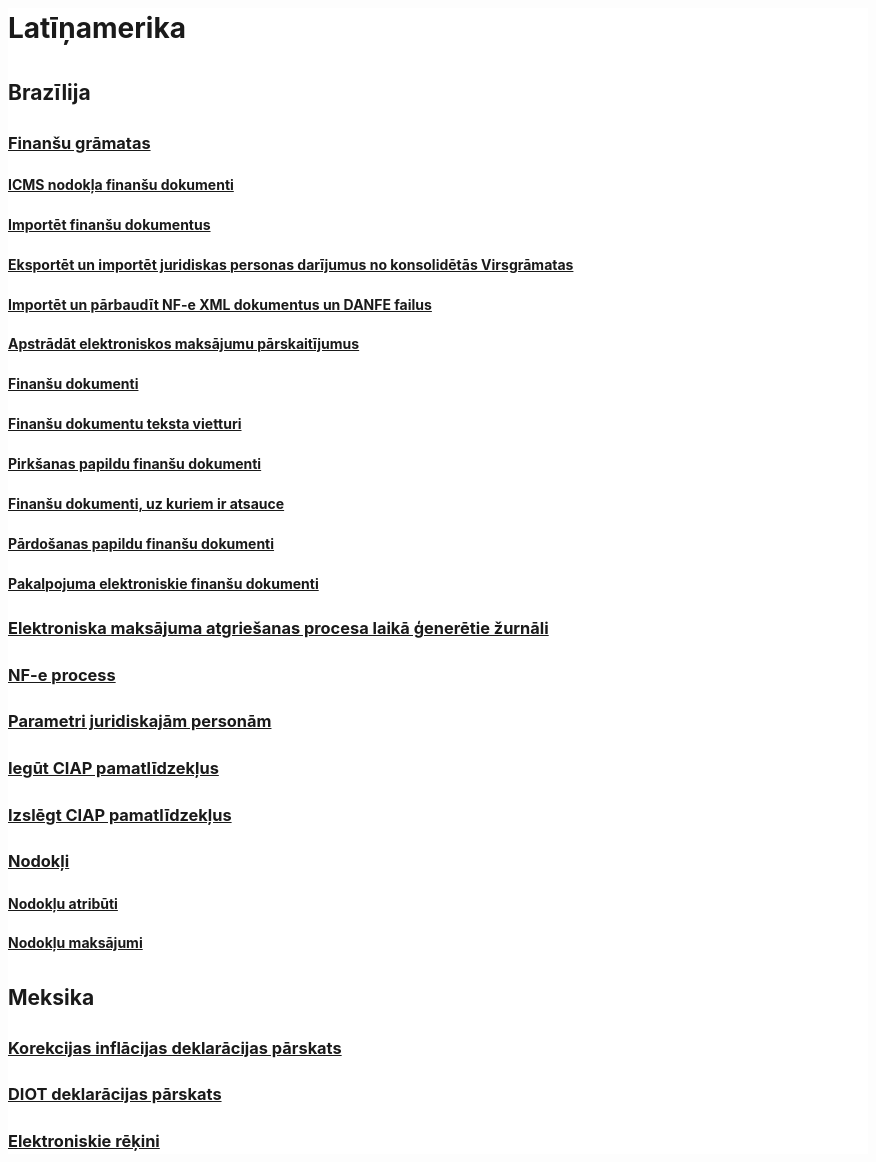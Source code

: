 # Latīņamerika
## Brazīlija
### [Finanšu grāmatas](latam-bra-fiscal-books.md)
#### [ICMS nodokļa finanšu dokumenti](latam-bra-icms-tax-fiscal-documents.md)
#### [Importēt finanšu dokumentus](latam-bra-import-fiscal-documents.md)
#### [Eksportēt un importēt juridiskas personas darījumus no konsolidētās Virsgrāmatas](latam-bra-general-ledger-consolidation-transactions.md)
#### [Importēt un pārbaudīt NF-e XML dokumentus un DANFE failus](latam-bra-import-verify-nf-e-xml-documents-danfe-emails.md)
#### [Apstrādāt elektroniskos maksājumu pārskaitījumus](latam-bra-process-electronic-payment-remittances.md)
#### [Finanšu dokumenti](latam-bra-fiscal-documents-fiscal-document-framework.md)
#### [Finanšu dokumentu teksta vietturi](latam-bra-fiscal-document-text-placeholders.md)
#### [Pirkšanas papildu finanšu dokumenti](latam-bra-purchase-complementary-fiscal-documents.md)
#### [Finanšu dokumenti, uz kuriem ir atsauce](latam-bra-referenced-fiscal-documents.md)
#### [Pārdošanas papildu finanšu dokumenti](latam-bra-sales-complementary-fiscal-documents.md)
#### [Pakalpojuma elektroniskie finanšu dokumenti](latam-bra-service-electronic-fiscal-document.md)
### [Elektroniska maksājuma atgriešanas procesa laikā ģenerētie žurnāli](latam-bra-examples-journals-generated-electronic-payment-return-process.md)
### [NF-e process](latam-bra-nf-e-process.md)
### [Parametri juridiskajām personām](latam-bra-legal-entity-parameters.md)
### [Iegūt CIAP pamatlīdzekļus](latam-bra-ciap-fixed-asset.md)
### [Izslēgt CIAP pamatlīdzekļus](latam-bra-ciap-fixed-asset.md)
### [Nodokļi](latam-bra-calculate-taxes.md)
#### [Nodokļu atribūti](latam-bra-tax-attributes.md)
#### [Nodokļu maksājumi](latam-bra-tax-payments.md)
## Meksika
### [Korekcijas inflācijas deklarācijas pārskats](latam-mex-adjustment-inflation-declaration-report.md)
### [DIOT deklarācijas pārskats](latam-mex-diot-declaration-statement.md)
### [Elektroniskie rēķini ](latam-mex-CFDI-electronic-invoices.md)